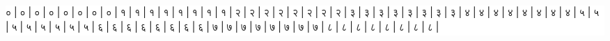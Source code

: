    &#x0966;                 |    <span style="font-family: 'Siddhanta' !important;">&#x0966;</span>                 |    <span style="font-family: 'Mangal' !important;">&#x0966;</span>                 |    <span style="font-family: 'Arial Unicode MS' !important;">&#x0966;</span>                 |    <span style="font-family: 'Sanskrit 2003' !important;">&#x0966;</span>                 |    <span style="font-family: 'Chandas' !important;">&#x0966;</span>                 |    <span style="font-family: 'Uttara' !important;">&#x0966;</span>                 |    <span style="font-family: 'Adobe Devanagari' !important;">&#x0966;</span>                 |
   &#x0967;                 |    <span style="font-family: 'Siddhanta' !important;">&#x0967;</span>                 |    <span style="font-family: 'Mangal' !important;">&#x0967;</span>                 |    <span style="font-family: 'Arial Unicode MS' !important;">&#x0967;</span>                 |    <span style="font-family: 'Sanskrit 2003' !important;">&#x0967;</span>                 |    <span style="font-family: 'Chandas' !important;">&#x0967;</span>                 |    <span style="font-family: 'Uttara' !important;">&#x0967;</span>                 |    <span style="font-family: 'Adobe Devanagari' !important;">&#x0967;</span>                 |
   &#x0968;                 |    <span style="font-family: 'Siddhanta' !important;">&#x0968;</span>                 |    <span style="font-family: 'Mangal' !important;">&#x0968;</span>                 |    <span style="font-family: 'Arial Unicode MS' !important;">&#x0968;</span>                 |    <span style="font-family: 'Sanskrit 2003' !important;">&#x0968;</span>                 |    <span style="font-family: 'Chandas' !important;">&#x0968;</span>                 |    <span style="font-family: 'Uttara' !important;">&#x0968;</span>                 |    <span style="font-family: 'Adobe Devanagari' !important;">&#x0968;</span>                 |
   &#x0969;                 |    <span style="font-family: 'Siddhanta' !important;">&#x0969;</span>                 |    <span style="font-family: 'Mangal' !important;">&#x0969;</span>                 |    <span style="font-family: 'Arial Unicode MS' !important;">&#x0969;</span>                 |    <span style="font-family: 'Sanskrit 2003' !important;">&#x0969;</span>                 |    <span style="font-family: 'Chandas' !important;">&#x0969;</span>                 |    <span style="font-family: 'Uttara' !important;">&#x0969;</span>                 |    <span style="font-family: 'Adobe Devanagari' !important;">&#x0969;</span>                 |
   &#x096A;                 |    <span style="font-family: 'Siddhanta' !important;">&#x096A;</span>                 |    <span style="font-family: 'Mangal' !important;">&#x096A;</span>                 |    <span style="font-family: 'Arial Unicode MS' !important;">&#x096A;</span>                 |    <span style="font-family: 'Sanskrit 2003' !important;">&#x096A;</span>                 |    <span style="font-family: 'Chandas' !important;">&#x096A;</span>                 |    <span style="font-family: 'Uttara' !important;">&#x096A;</span>                 |    <span style="font-family: 'Adobe Devanagari' !important;">&#x096A;</span>                 |
   &#x096B;                 |    <span style="font-family: 'Siddhanta' !important;">&#x096B;</span>                 |    <span style="font-family: 'Mangal' !important;">&#x096B;</span>                 |    <span style="font-family: 'Arial Unicode MS' !important;">&#x096B;</span>                 |    <span style="font-family: 'Sanskrit 2003' !important;">&#x096B;</span>                 |    <span style="font-family: 'Chandas' !important;">&#x096B;</span>                 |    <span style="font-family: 'Uttara' !important;">&#x096B;</span>                 |    <span style="font-family: 'Adobe Devanagari' !important;">&#x096B;</span>                 |
   &#x096C;                 |    <span style="font-family: 'Siddhanta' !important;">&#x096C;</span>                 |    <span style="font-family: 'Mangal' !important;">&#x096C;</span>                 |    <span style="font-family: 'Arial Unicode MS' !important;">&#x096C;</span>                 |    <span style="font-family: 'Sanskrit 2003' !important;">&#x096C;</span>                 |    <span style="font-family: 'Chandas' !important;">&#x096C;</span>                 |    <span style="font-family: 'Uttara' !important;">&#x096C;</span>                 |    <span style="font-family: 'Adobe Devanagari' !important;">&#x096C;</span>                 |
   &#x096D;                 |    <span style="font-family: 'Siddhanta' !important;">&#x096D;</span>                 |    <span style="font-family: 'Mangal' !important;">&#x096D;</span>                 |    <span style="font-family: 'Arial Unicode MS' !important;">&#x096D;</span>                 |    <span style="font-family: 'Sanskrit 2003' !important;">&#x096D;</span>                 |    <span style="font-family: 'Chandas' !important;">&#x096D;</span>                 |    <span style="font-family: 'Uttara' !important;">&#x096D;</span>                 |    <span style="font-family: 'Adobe Devanagari' !important;">&#x096D;</span>                 |
   &#x096E;                 |    <span style="font-family: 'Siddhanta' !important;">&#x096E;</span>                 |    <span style="font-family: 'Mangal' !important;">&#x096E;</span>                 |    <span style="font-family: 'Arial Unicode MS' !important;">&#x096E;</span>                 |    <span style="font-family: 'Sanskrit 2003' !important;">&#x096E;</span>                 |    <span style="font-family: 'Chandas' !important;">&#x096E;</span>                 |    <span style="font-family: 'Uttara' !important;">&#x096E;</span>                 |    <span style="font-family: 'Adobe Devanagari' !important;">&#x096E;</span>                 |